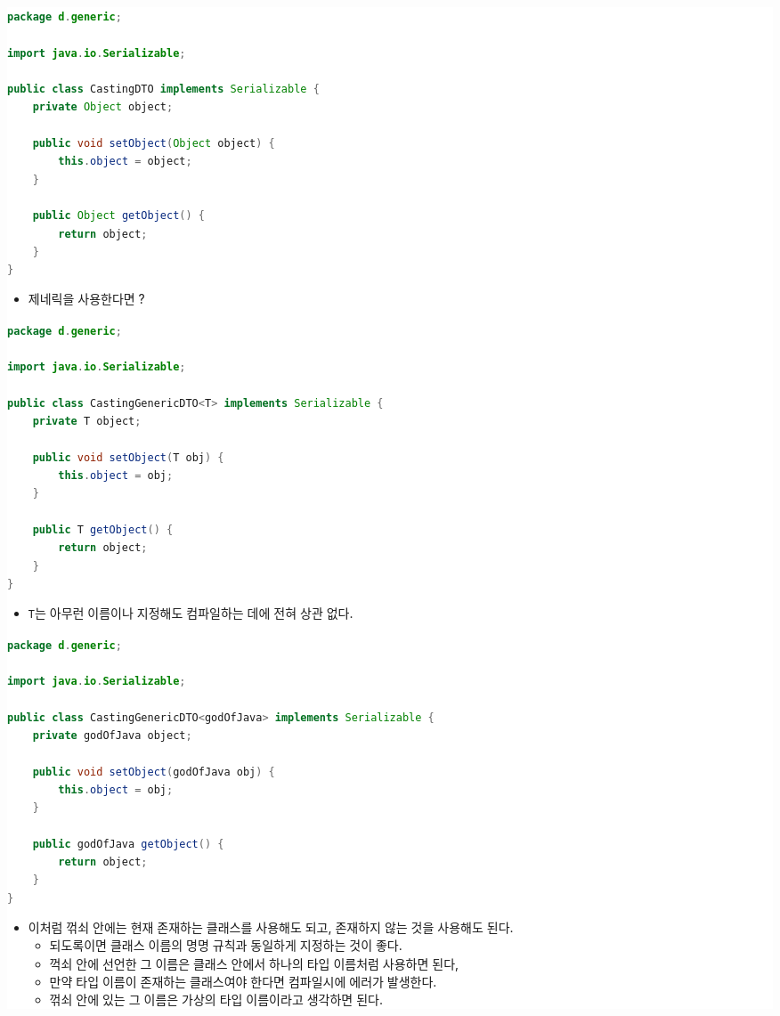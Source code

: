 ```java
package d.generic;

import java.io.Serializable;

public class CastingDTO implements Serializable {
    private Object object;

    public void setObject(Object object) {
        this.object = object;
    }

    public Object getObject() {
        return object;
    }
}
```

- 제네릭을 사용한다면 ?

```java
package d.generic;

import java.io.Serializable;

public class CastingGenericDTO<T> implements Serializable {
    private T object;

    public void setObject(T obj) {
        this.object = obj;
    }

    public T getObject() {
        return object;
    }
}
```

- `T`는 아무런 이름이나 지정해도 컴파일하는 데에 전혀 상관 없다.

```java
package d.generic;

import java.io.Serializable;

public class CastingGenericDTO<godOfJava> implements Serializable {
    private godOfJava object;

    public void setObject(godOfJava obj) {
        this.object = obj;
    }

    public godOfJava getObject() {
        return object;
    }
}
```
- 이처럼 꺾쇠 안에는 현재 존재하는 클래스를 사용해도 되고, 존재하지 않는 것을 사용해도 된다.
  - 되도록이면 클래스 이름의 명명 규칙과 동일하게 지정하는 것이 좋다.
  - 꺽쇠 안에 선언한 그 이름은 클래스 안에서 하나의 타입 이름처럼 사용하면 된다,
  - 만약 타입 이름이 존재하는 클래스여야 한다면 컴파일시에 에러가 발생한다.
  - 꺾쇠 안에 있는 그 이름은 가상의 타입 이름이라고 생각하면 된다.
